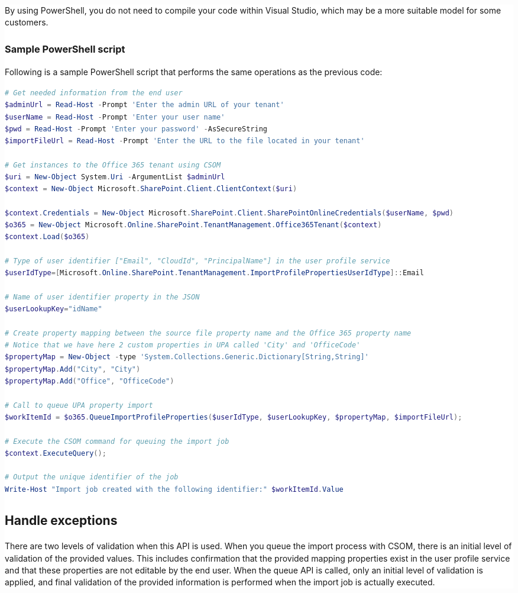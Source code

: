 By using PowerShell, you do not need to compile your code within Visual Studio, which may be a more suitable model for some customers.

### Sample PowerShell script

Following is a sample PowerShell script that performs the same operations as the previous code: 

```powershell
# Get needed information from the end user
$adminUrl = Read-Host -Prompt 'Enter the admin URL of your tenant'
$userName = Read-Host -Prompt 'Enter your user name'
$pwd = Read-Host -Prompt 'Enter your password' -AsSecureString
$importFileUrl = Read-Host -Prompt 'Enter the URL to the file located in your tenant'

# Get instances to the Office 365 tenant using CSOM
$uri = New-Object System.Uri -ArgumentList $adminUrl
$context = New-Object Microsoft.SharePoint.Client.ClientContext($uri)

$context.Credentials = New-Object Microsoft.SharePoint.Client.SharePointOnlineCredentials($userName, $pwd)
$o365 = New-Object Microsoft.Online.SharePoint.TenantManagement.Office365Tenant($context)
$context.Load($o365)

# Type of user identifier ["Email", "CloudId", "PrincipalName"] in the user profile service
$userIdType=[Microsoft.Online.SharePoint.TenantManagement.ImportProfilePropertiesUserIdType]::Email

# Name of user identifier property in the JSON
$userLookupKey="idName"

# Create property mapping between the source file property name and the Office 365 property name
# Notice that we have here 2 custom properties in UPA called 'City' and 'OfficeCode'
$propertyMap = New-Object -type 'System.Collections.Generic.Dictionary[String,String]'
$propertyMap.Add("City", "City")
$propertyMap.Add("Office", "OfficeCode")

# Call to queue UPA property import 
$workItemId = $o365.QueueImportProfileProperties($userIdType, $userLookupKey, $propertyMap, $importFileUrl);

# Execute the CSOM command for queuing the import job
$context.ExecuteQuery();

# Output the unique identifier of the job
Write-Host "Import job created with the following identifier:" $workItemId.Value 
```

## Handle exceptions

There are two levels of validation when this API is used. When you queue the import process with CSOM, there is an initial level of validation of the provided values. This includes confirmation that the provided mapping properties exist in the user profile service and that these properties are not editable by the end user. When the queue API is called, only an initial level of validation is applied, and final validation of the provided information is performed when the import job is actually executed.
